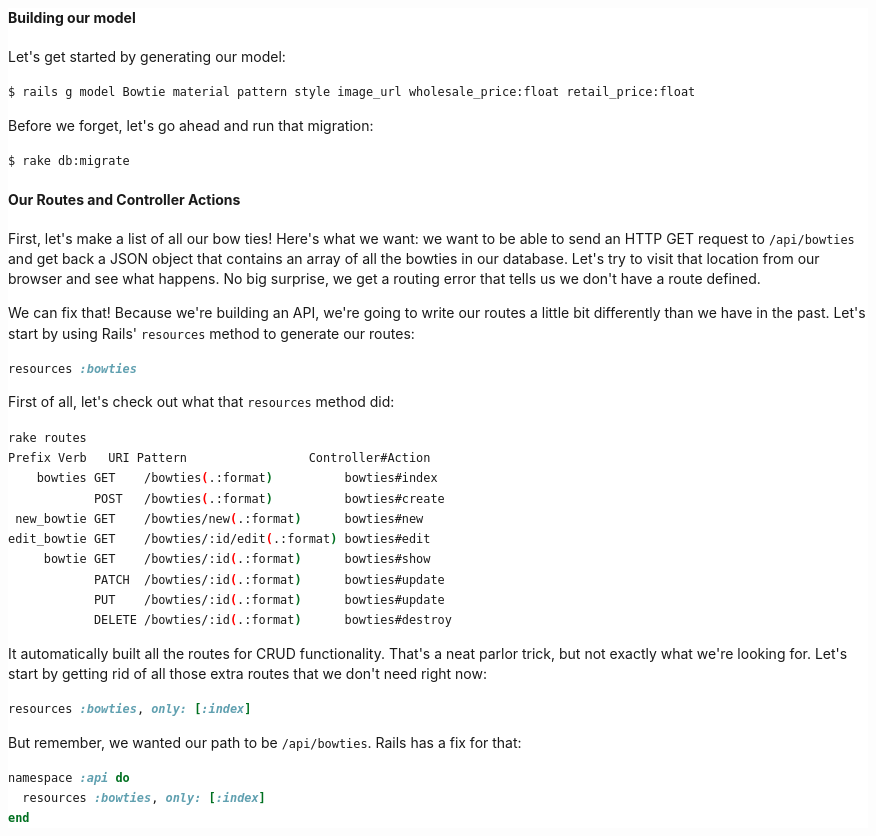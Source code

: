 #### Building our model

Let's get started by generating our model:

```bash
$ rails g model Bowtie material pattern style image_url wholesale_price:float retail_price:float
```

Before we forget, let's go ahead and run that migration:

```
$ rake db:migrate
```

#### Our Routes and Controller Actions

First, let's make a list of all our bow ties!  Here's what we want: we want to be able to send an HTTP GET request to `/api/bowties` and get back a JSON object that contains an array of all the bowties in our database.  Let's try to visit that location from our browser and see what happens. No big surprise, we get a routing error that tells us we don't have a route defined.

We can fix that!  Because we're building an API, we're going to write our routes a little bit differently than we have in the past. Let's start by using Rails' `resources` method to generate our routes:

```ruby
resources :bowties
```

First of all, let's check out what that `resources` method did:

```bash
rake routes
Prefix Verb   URI Pattern                 Controller#Action
    bowties GET    /bowties(.:format)          bowties#index
            POST   /bowties(.:format)          bowties#create
 new_bowtie GET    /bowties/new(.:format)      bowties#new
edit_bowtie GET    /bowties/:id/edit(.:format) bowties#edit
     bowtie GET    /bowties/:id(.:format)      bowties#show
            PATCH  /bowties/:id(.:format)      bowties#update
            PUT    /bowties/:id(.:format)      bowties#update
            DELETE /bowties/:id(.:format)      bowties#destroy
```

It automatically built all the routes for CRUD functionality. That's a neat parlor trick, but not exactly what we're looking for. Let's start by getting rid of all those extra routes that we don't need right now:

```ruby
resources :bowties, only: [:index]
```

But remember, we wanted our path to be `/api/bowties`. Rails has a fix for that:

```ruby
namespace :api do
  resources :bowties, only: [:index]
end
```
